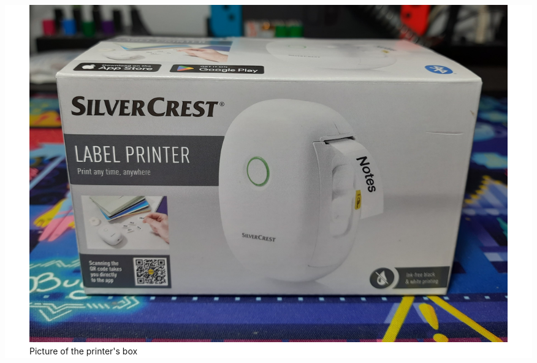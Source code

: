 <div class="fig_container">

<figure class="figure">
    <img class="figure-img img-fluid" src="/assets/images/posts/thermal-printer/box.jpg" alt="Picture of the printer's box">
    <figcaption class="figure-caption">Picture of the printer's box</figcaption>
</figure>

<figure class="figure">